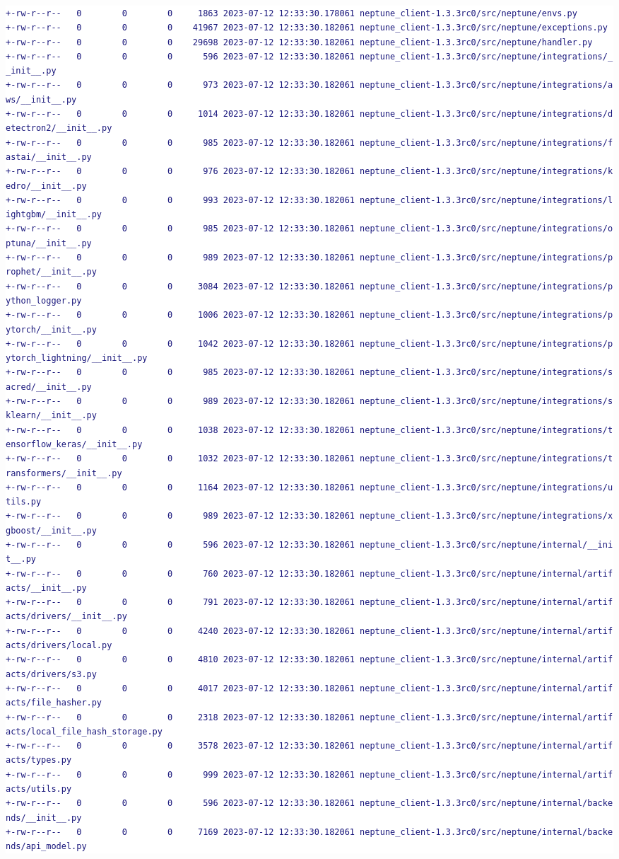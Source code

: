 ```diff
+-rw-r--r--   0        0        0     1863 2023-07-12 12:33:30.178061 neptune_client-1.3.3rc0/src/neptune/envs.py
+-rw-r--r--   0        0        0    41967 2023-07-12 12:33:30.182061 neptune_client-1.3.3rc0/src/neptune/exceptions.py
+-rw-r--r--   0        0        0    29698 2023-07-12 12:33:30.182061 neptune_client-1.3.3rc0/src/neptune/handler.py
+-rw-r--r--   0        0        0      596 2023-07-12 12:33:30.182061 neptune_client-1.3.3rc0/src/neptune/integrations/__init__.py
+-rw-r--r--   0        0        0      973 2023-07-12 12:33:30.182061 neptune_client-1.3.3rc0/src/neptune/integrations/aws/__init__.py
+-rw-r--r--   0        0        0     1014 2023-07-12 12:33:30.182061 neptune_client-1.3.3rc0/src/neptune/integrations/detectron2/__init__.py
+-rw-r--r--   0        0        0      985 2023-07-12 12:33:30.182061 neptune_client-1.3.3rc0/src/neptune/integrations/fastai/__init__.py
+-rw-r--r--   0        0        0      976 2023-07-12 12:33:30.182061 neptune_client-1.3.3rc0/src/neptune/integrations/kedro/__init__.py
+-rw-r--r--   0        0        0      993 2023-07-12 12:33:30.182061 neptune_client-1.3.3rc0/src/neptune/integrations/lightgbm/__init__.py
+-rw-r--r--   0        0        0      985 2023-07-12 12:33:30.182061 neptune_client-1.3.3rc0/src/neptune/integrations/optuna/__init__.py
+-rw-r--r--   0        0        0      989 2023-07-12 12:33:30.182061 neptune_client-1.3.3rc0/src/neptune/integrations/prophet/__init__.py
+-rw-r--r--   0        0        0     3084 2023-07-12 12:33:30.182061 neptune_client-1.3.3rc0/src/neptune/integrations/python_logger.py
+-rw-r--r--   0        0        0     1006 2023-07-12 12:33:30.182061 neptune_client-1.3.3rc0/src/neptune/integrations/pytorch/__init__.py
+-rw-r--r--   0        0        0     1042 2023-07-12 12:33:30.182061 neptune_client-1.3.3rc0/src/neptune/integrations/pytorch_lightning/__init__.py
+-rw-r--r--   0        0        0      985 2023-07-12 12:33:30.182061 neptune_client-1.3.3rc0/src/neptune/integrations/sacred/__init__.py
+-rw-r--r--   0        0        0      989 2023-07-12 12:33:30.182061 neptune_client-1.3.3rc0/src/neptune/integrations/sklearn/__init__.py
+-rw-r--r--   0        0        0     1038 2023-07-12 12:33:30.182061 neptune_client-1.3.3rc0/src/neptune/integrations/tensorflow_keras/__init__.py
+-rw-r--r--   0        0        0     1032 2023-07-12 12:33:30.182061 neptune_client-1.3.3rc0/src/neptune/integrations/transformers/__init__.py
+-rw-r--r--   0        0        0     1164 2023-07-12 12:33:30.182061 neptune_client-1.3.3rc0/src/neptune/integrations/utils.py
+-rw-r--r--   0        0        0      989 2023-07-12 12:33:30.182061 neptune_client-1.3.3rc0/src/neptune/integrations/xgboost/__init__.py
+-rw-r--r--   0        0        0      596 2023-07-12 12:33:30.182061 neptune_client-1.3.3rc0/src/neptune/internal/__init__.py
+-rw-r--r--   0        0        0      760 2023-07-12 12:33:30.182061 neptune_client-1.3.3rc0/src/neptune/internal/artifacts/__init__.py
+-rw-r--r--   0        0        0      791 2023-07-12 12:33:30.182061 neptune_client-1.3.3rc0/src/neptune/internal/artifacts/drivers/__init__.py
+-rw-r--r--   0        0        0     4240 2023-07-12 12:33:30.182061 neptune_client-1.3.3rc0/src/neptune/internal/artifacts/drivers/local.py
+-rw-r--r--   0        0        0     4810 2023-07-12 12:33:30.182061 neptune_client-1.3.3rc0/src/neptune/internal/artifacts/drivers/s3.py
+-rw-r--r--   0        0        0     4017 2023-07-12 12:33:30.182061 neptune_client-1.3.3rc0/src/neptune/internal/artifacts/file_hasher.py
+-rw-r--r--   0        0        0     2318 2023-07-12 12:33:30.182061 neptune_client-1.3.3rc0/src/neptune/internal/artifacts/local_file_hash_storage.py
+-rw-r--r--   0        0        0     3578 2023-07-12 12:33:30.182061 neptune_client-1.3.3rc0/src/neptune/internal/artifacts/types.py
+-rw-r--r--   0        0        0      999 2023-07-12 12:33:30.182061 neptune_client-1.3.3rc0/src/neptune/internal/artifacts/utils.py
+-rw-r--r--   0        0        0      596 2023-07-12 12:33:30.182061 neptune_client-1.3.3rc0/src/neptune/internal/backends/__init__.py
+-rw-r--r--   0        0        0     7169 2023-07-12 12:33:30.182061 neptune_client-1.3.3rc0/src/neptune/internal/backends/api_model.py
```